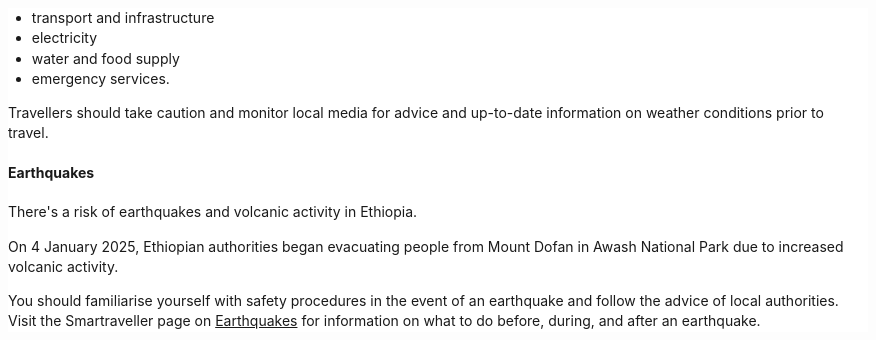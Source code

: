 * transport and infrastructure
* electricity
* water and food supply
* emergency services.

Travellers should take caution and monitor local media for advice and up-to-date information on weather conditions prior to travel.  

#### Earthquakes

There's a risk of earthquakes and volcanic activity in Ethiopia. 

On 4 January 2025, Ethiopian authorities began evacuating people from Mount Dofan in Awash National Park due to increased volcanic activity.

You should familiarise yourself with safety procedures in the event of an earthquake and follow the advice of local authorities. Visit the Smartraveller page on [Earthquakes](https://www.smartraveller.gov.au/before-you-go/safety/earthquakes-tsunamis) for information on what to do before, during, and after an earthquake.